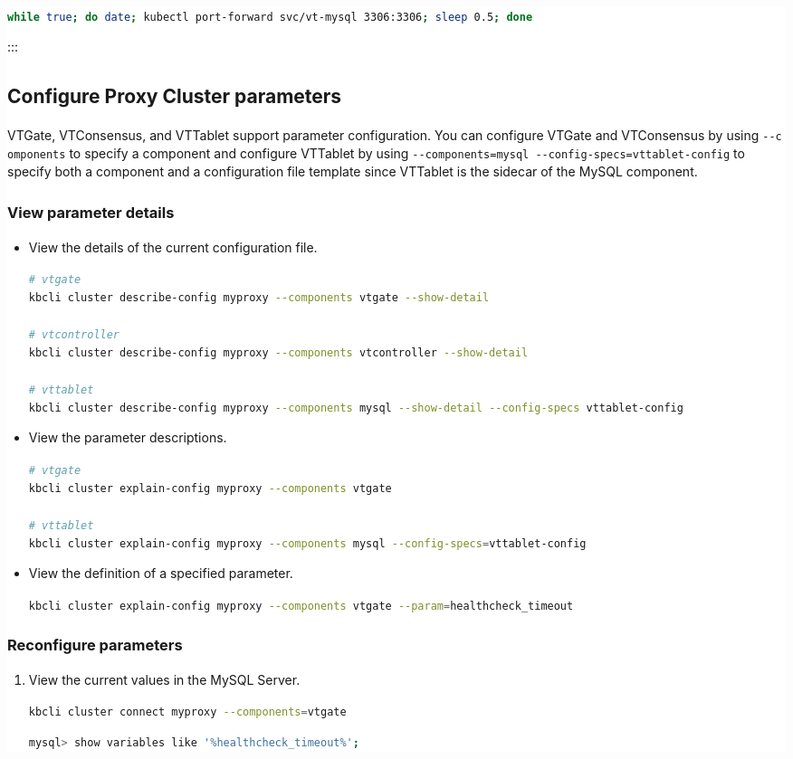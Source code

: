 ```bash
while true; do date; kubectl port-forward svc/vt-mysql 3306:3306; sleep 0.5; done
```

:::

## Configure Proxy Cluster parameters

<Tabs>

<TabItem value="kbcli" label="kbcli" default>

VTGate, VTConsensus, and VTTablet support parameter configuration. You can configure VTGate and VTConsensus by using `--components` to specify a component and configure VTTablet by using `--components=mysql --config-specs=vttablet-config` to specify both a component and a configuration file template since VTTablet is the sidecar of the MySQL component.

### View parameter details

* View the details of the current configuration file.

   ```bash
   # vtgate
   kbcli cluster describe-config myproxy --components vtgate --show-detail
   
   # vtcontroller
   kbcli cluster describe-config myproxy --components vtcontroller --show-detail
   
   # vttablet
   kbcli cluster describe-config myproxy --components mysql --show-detail --config-specs vttablet-config
   ```

* View the parameter descriptions.

   ```bash
   # vtgate
   kbcli cluster explain-config myproxy --components vtgate

   # vttablet
   kbcli cluster explain-config myproxy --components mysql --config-specs=vttablet-config
   ```

* View the definition of a specified parameter.

   ```bash
   kbcli cluster explain-config myproxy --components vtgate --param=healthcheck_timeout
   ```

### Reconfigure parameters

1. View the current values in the MySQL Server.

   ```bash
   kbcli cluster connect myproxy --components=vtgate
   ```

   ```bash
   mysql> show variables like '%healthcheck_timeout%';
   ```

